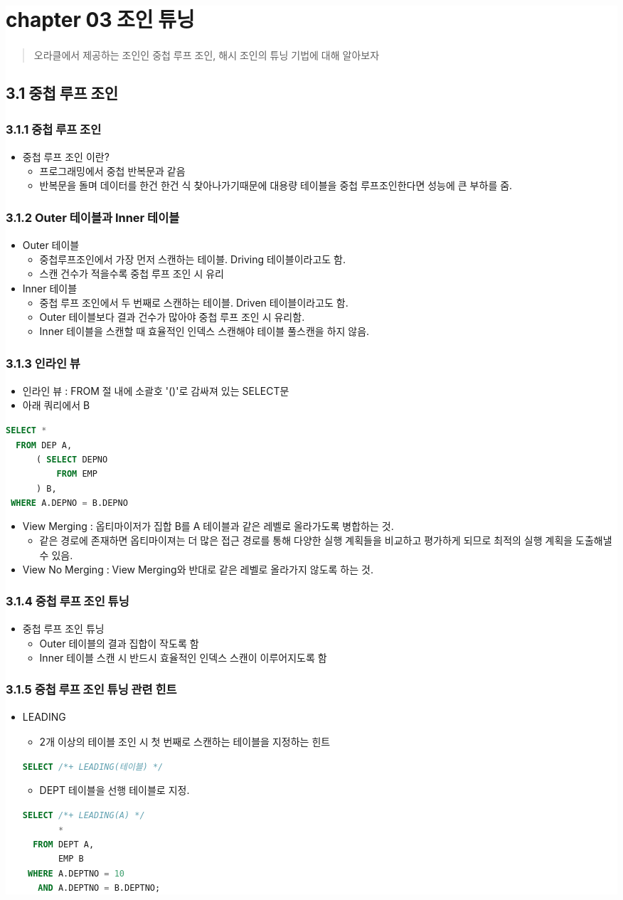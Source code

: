 # chapter 03 조인 튜닝
> 오라클에서 제공하는 조인인 중첩 루프 조인, 해시 조인의 튜닝 기법에 대해 알아보자

## 3.1 중첩 루프 조인

### 3.1.1 중첩 루프 조인
* 중첩 루프 조인 이란? 
  * 프로그래밍에서 중첩 반복문과 같음
  * 반복문을 돌며 데이터를 한건 한건 식 찾아나가기때문에 대용량 테이블을 중첩 루프조인한다면 성능에 큰 부하를 줌. 

### 3.1.2 Outer 테이블과 Inner 테이블
* Outer 테이블 
  * 중첩루프조인에서 가장 먼저 스캔하는 테이블. Driving 테이블이라고도 함. 
  * 스캔 건수가 적을수록 중첩 루프 조인 시 유리
* Inner 테이블
  * 중첩 루프 조인에서 두 번째로 스캔하는 테이블. Driven 테이블이라고도 함. 
  * Outer 테이블보다 결과 건수가 많아야 중첩 루프 조인 시 유리함.
  * Inner 테이블을 스캔할 때 효율적인 인덱스 스캔해야 테이블 풀스캔을 하지 않음. 

### 3.1.3 인라인 뷰
* 인라인 뷰 : FROM 절 내에 소괄호 '()'로 감싸져 있는 SELECT문
* 아래 쿼리에서 B 
```sql
SELECT *
  FROM DEP A, 
      ( SELECT DEPNO
          FROM EMP
      ) B,
 WHERE A.DEPNO = B.DEPNO
```
* View Merging : 옵티마이저가 집합 B를 A 테이블과 같은 레벨로 올라가도록 병합하는 것.
  * 같은 경로에 존재하면 옵티마이져는 더 많은 접근 경로를 통해 다양한 실행 계획들을 비교하고 평가하게 되므로 최적의 실행 계획을 도출해낼 수 있음.  
* View No Merging : View Merging와 반대로 같은 레벨로 올라가지 않도록 하는 것. 

### 3.1.4 중첩 루프 조인 튜닝
* 중첩 루프 조인 튜닝
  * Outer 테이블의 결과 집합이 작도록 함
  * Inner 테이블 스캔 시 반드시 효율적인 인덱스 스캔이 이루어지도록 함 

### 3.1.5 중첩 루프 조인 튜닝 관련 힌트
* LEADING
  * 2개 이상의 테이블 조인 시 첫 번째로 스캔하는 테이블을 지정하는 힌트
  ```sql
  SELECT /*+ LEADING(테이블) */
  ```

  * DEPT 테이블을 선행 테이블로 지정. 
  ```sql
  SELECT /*+ LEADING(A) */
         *
    FROM DEPT A, 
         EMP B
   WHERE A.DEPTNO = 10
     AND A.DEPTNO = B.DEPTNO;
  ```
  